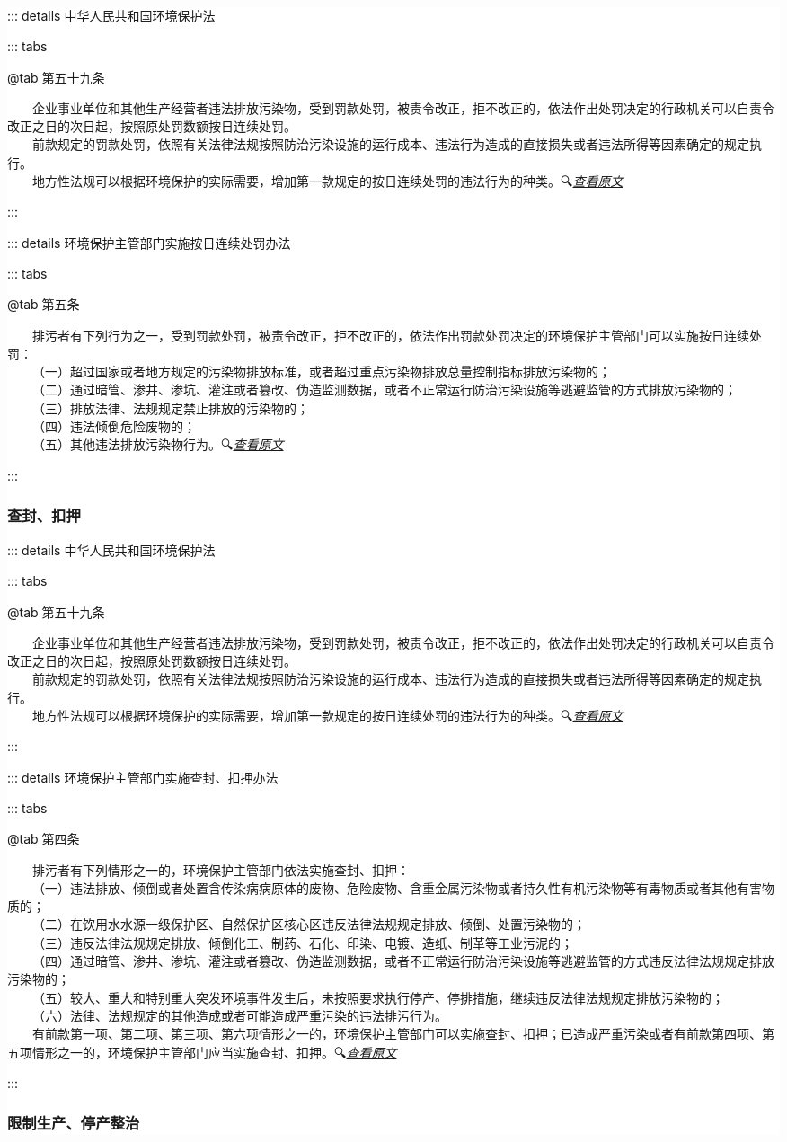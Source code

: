 ::: details 中华人民共和国环境保护法

::: tabs

@tab 第五十九条

&emsp;&emsp;企业事业单位和其他生产经营者违法排放污染物，受到罚款处罚，被责令改正，拒不改正的，依法作出处罚决定的行政机关可以自责令改正之日的次日起，按照原处罚数额按日连续处罚。<br>
&emsp;&emsp;前款规定的罚款处罚，依照有关法律法规按照防治污染设施的运行成本、违法行为造成的直接损失或者违法所得等因素确定的规定执行。<br>
&emsp;&emsp;地方性法规可以根据环境保护的实际需要，增加第一款规定的按日连续处罚的违法行为的种类。:mag:*[查看原文](/posts/P1/zhrmghghjbhf/#t59)*

:::

::: details 环境保护主管部门实施按日连续处罚办法

::: tabs

@tab 第五条

&emsp;&emsp;排污者有下列行为之一，受到罚款处罚，被责令改正，拒不改正的，依法作出罚款处罚决定的环境保护主管部门可以实施按日连续处罚：<br>
&emsp;&emsp;（一）超过国家或者地方规定的污染物排放标准，或者超过重点污染物排放总量控制指标排放污染物的；<br>
&emsp;&emsp;（二）通过暗管、渗井、渗坑、灌注或者篡改、伪造监测数据，或者不正常运行防治污染设施等逃避监管的方式排放污染物的；<br>
&emsp;&emsp;（三）排放法律、法规规定禁止排放的污染物的；<br>
&emsp;&emsp;（四）违法倾倒危险废物的；<br>
&emsp;&emsp;（五）其他违法排放污染物行为。:mag:*[查看原文](/posts/P4/hjbhzgbmssarlxcfbf/#t5)*

:::

### 查封、扣押

::: details 中华人民共和国环境保护法

::: tabs

@tab 第五十九条

&emsp;&emsp;企业事业单位和其他生产经营者违法排放污染物，受到罚款处罚，被责令改正，拒不改正的，依法作出处罚决定的行政机关可以自责令改正之日的次日起，按照原处罚数额按日连续处罚。<br>
&emsp;&emsp;前款规定的罚款处罚，依照有关法律法规按照防治污染设施的运行成本、违法行为造成的直接损失或者违法所得等因素确定的规定执行。<br>
&emsp;&emsp;地方性法规可以根据环境保护的实际需要，增加第一款规定的按日连续处罚的违法行为的种类。:mag:*[查看原文](/posts/P1/zhrmghghjbhf/#t59)*

:::

::: details 环境保护主管部门实施查封、扣押办法

::: tabs

@tab 第四条

&emsp;&emsp;排污者有下列情形之一的，环境保护主管部门依法实施查封、扣押：<br>
&emsp;&emsp;（一）违法排放、倾倒或者处置含传染病病原体的废物、危险废物、含重金属污染物或者持久性有机污染物等有毒物质或者其他有害物质的；<br>
&emsp;&emsp;（二）在饮用水水源一级保护区、自然保护区核心区违反法律法规规定排放、倾倒、处置污染物的；<br>
&emsp;&emsp;（三）违反法律法规规定排放、倾倒化工、制药、石化、印染、电镀、造纸、制革等工业污泥的；<br>
&emsp;&emsp;（四）通过暗管、渗井、渗坑、灌注或者篡改、伪造监测数据，或者不正常运行防治污染设施等逃避监管的方式违反法律法规规定排放污染物的；<br>
&emsp;&emsp;（五）较大、重大和特别重大突发环境事件发生后，未按照要求执行停产、停排措施，继续违反法律法规规定排放污染物的；<br>
&emsp;&emsp;（六）法律、法规规定的其他造成或者可能造成严重污染的违法排污行为。<br>
&emsp;&emsp;有前款第一项、第二项、第三项、第六项情形之一的，环境保护主管部门可以实施查封、扣押；已造成严重污染或者有前款第四项、第五项情形之一的，环境保护主管部门应当实施查封、扣押。:mag:*[查看原文](/posts/P4/hjbhzgbmsscfkybf/#t4)*

:::
   
### 限制生产、停产整治
